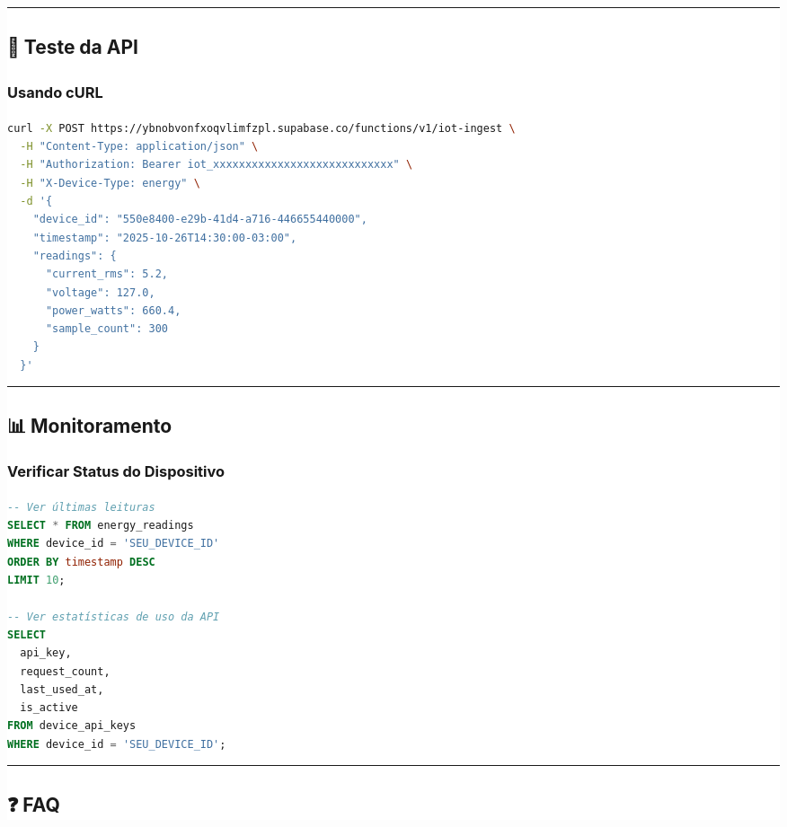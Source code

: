 
---

## 🧪 Teste da API

### Usando cURL

```bash
curl -X POST https://ybnobvonfxoqvlimfzpl.supabase.co/functions/v1/iot-ingest \
  -H "Content-Type: application/json" \
  -H "Authorization: Bearer iot_xxxxxxxxxxxxxxxxxxxxxxxxxxxx" \
  -H "X-Device-Type: energy" \
  -d '{
    "device_id": "550e8400-e29b-41d4-a716-446655440000",
    "timestamp": "2025-10-26T14:30:00-03:00",
    "readings": {
      "current_rms": 5.2,
      "voltage": 127.0,
      "power_watts": 660.4,
      "sample_count": 300
    }
  }'
```

---

## 📊 Monitoramento

### Verificar Status do Dispositivo

```sql
-- Ver últimas leituras
SELECT * FROM energy_readings 
WHERE device_id = 'SEU_DEVICE_ID' 
ORDER BY timestamp DESC 
LIMIT 10;

-- Ver estatísticas de uso da API
SELECT 
  api_key,
  request_count,
  last_used_at,
  is_active
FROM device_api_keys
WHERE device_id = 'SEU_DEVICE_ID';
```

---

## ❓ FAQ

